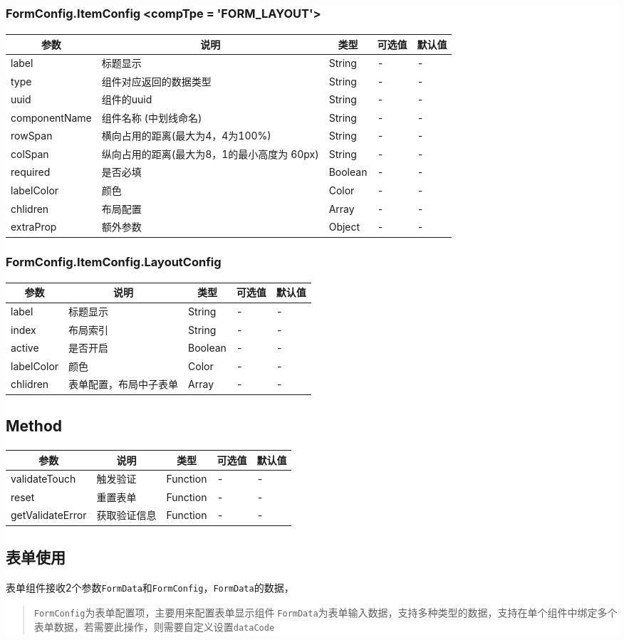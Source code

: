 
### FormConfig.ItemConfig <compTpe = 'FORM_LAYOUT'>
| 参数    | 说明        | 类型     | 可选值  |  默认值    |
| -------| -----------| -------- | ------ | -------- |
|  label   |    标题显示    |  String  |   -   |     -     | 
|  type   |   组件对应返回的数据类型    |  String  |   -    |      -   | 
|  uuid   |   组件的uuid    |  String  |   -    |      -   | 
|  componentName   |   组件名称 (中划线命名)    |  String  |   -    |      -   | 
|  rowSpan   |   横向占用的距离(最大为4，4为100%)    |  String  |   -    |      -   | 
|  colSpan   |   纵向占用的距离(最大为8，1的最小高度为 60px)    |  String  |   -    |      -   | 
|  required   |   是否必填    |  Boolean  |   -    |      -   | 
|  labelColor   |   颜色    |  Color  |   -    |      -   | 
|  chlidren   |   布局配置    |  Array<LayoutConfig>  |   -    |      -   | 
|  extraProp   |   额外参数    |  Object  |   -    |      -   | 


### FormConfig.ItemConfig.LayoutConfig 
| 参数    | 说明        | 类型     | 可选值  |  默认值    |
| -------| -----------| -------- | ------ | -------- |
|  label   |    标题显示    |  String  |   -   |     -     | 
|  index   |   布局索引    |  String  |   -    |      -   | 
|  active   |   是否开启    |  Boolean  |   -    |      -   | 
|  labelColor   |   颜色    |  Color  |   -    |      -   | 
|  chlidren   |   表单配置，布局中子表单    |  Array<ItemConfig>  |   -    |      -   | 

## Method
| 参数    | 说明        | 类型     | 可选值  |  默认值    |
| -------| -----------| -------- | ------ | -------- |
|  validateTouch   |    触发验证    |  Function  |   -   |     -     | 
|  reset   |    重置表单    |  Function  |   -   |     -     | 
|  getValidateError   |    获取验证信息    |  Function  |   -   |     -     | 


## 表单使用

表单组件接收2个参数`FormData`和`FormConfig`，`FormData`的数据，
> `FormConfig`为表单配置项，主要用来配置表单显示组件
> `FormData`为表单输入数据，支持多种类型的数据，支持在单个组件中绑定多个表单数据，若需要此操作，则需要自定义设置`dataCode`
